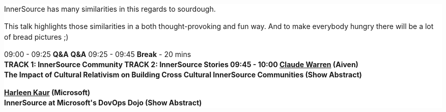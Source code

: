 InnerSource has many similarities in this regards to sourdough.

This talk highlights those similarities in a both thought-provoking and fun way.
And to make everybody hungry there will be a lot of bread pictures ;)
      </div>
  </td>

  </tr>
  
  <tr>
        <td class="time">09:00 - 09:25</td>
	<td> <b>Q&A</b>
	</td>
  	<td> <b>Q&A</b>
	</td>

  </tr>
  
  <tr>
        <td class="time">09:25 - 09:45</td>
    <td colspan="2"><b>Break</b> - 20 mins<br>
    </td>
  </tr>
  
  <tr>
        <td class="time">  </td>
	<td > <b>TRACK 1: InnerSource Community
	</td>
  <td > <b>TRACK 2: InnerSource Stories
	</td>

  </tr>

  <tr>
        <td class="time">09:45 - 10:00</td>
	<td class="author"> <b><a href="#claude_warren">Claude Warren</a></b> (Aiven)<br>
    The Impact of Cultural Relativism on Building Cross Cultural InnerSource Communities
    <span onClick="toggleAbstract('claude_warren')" class="abstract-toggle">(<a id="claude_warren-link">Show Abstract</a>)</span>
      <div style="display:none" class="abstract" id="claude_warren">

This talk will give an overview Cultural Relativism as it applies to cross cultural software development as well as examples of where culture drove misunderstanding. This will lead to a discussion of the concrete steps taken to mitigate the issues in several engagements with specific focus on steps taken to build an inclusive community. This talk will include highlights of the challenges of asynchronous meetings, bringing management on board, sources of truth, fear of failure, and shared documentation. 

Attendees will understand the necessity of questioning cultural assumptions and understanding cultural relativism, addressing perceived career limiting actions, and providing safe spaces to share ideas, solutions, and problems.
      </div>
  </td>
  	<td class="author"> <b><a href="#harleen_kaur">Harleen Kaur</a></b> (Microsoft)<br>
    InnerSource at Microsoft's DovOps Dojo
    <span onClick="toggleAbstract('harleen_kaur')" class="abstract-toggle">(<a id="harleen_kaur-link">Show Abstract</a>)</span>
      <div style="display:none" class="abstract" id="harleen_kaur">	
	